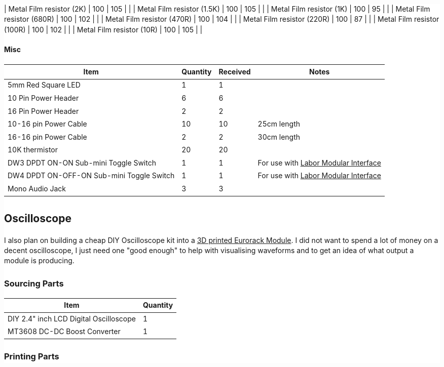 | Metal Film resistor (2K)   | 100      | 105      |                                       |
| Metal Film resistor (1.5K) | 100      | 105      |                                       |
| Metal Film resistor (1K)   | 100      | 95       |                                       |
| Metal Film resistor (680R) | 100      | 102      |                                       |
| Metal Film resistor (470R) | 100      | 104      |                                       |
| Metal Film resistor (220R) | 100      | 87       |                                       |
| Metal Film resistor (100R) | 100      | 102      |                                       |
| Metal Film resistor (10R)  | 100      | 105      |                                       |

#### Misc

| Item                                      | Quantity | Received | Notes                                                  |
| ----------------------------------------- | -------- | -------- | ------------------------------------------------------ |
| 5mm Red Square LED                        | 1        | 1        |                                                        |
| 10 Pin Power Header                       | 6        | 6        |                                                        |
| 16 Pin Power Header                       | 2        | 2        |                                                        |
| 10-16 pin Power Cable                     | 10       | 10       | 25cm length                                            |
| 16-16 pin Power Cable                     | 2        | 2        | 30cm length                                            |
| 10K thermistor                            | 20       | 20       |                                                        |
| DW3 DPDT ON-ON Sub-mini Toggle Switch     | 1        | 1        | For use with [Labor Modular Interface](#edu-diy-labor) |
| DW4 DPDT ON-OFF-ON Sub-mini Toggle Switch | 1        | 1        | For use with [Labor Modular Interface](#edu-diy-labor) |
| Mono Audio Jack                           | 3        | 3        |                                                        |

## Oscilloscope

I also plan on building a cheap DIY Oscilloscope kit into a [3D printed Eurorack Module](https://www.thingiverse.com/thing:3631288). I did not want to spend a lot of money on a decent oscilloscope, I just need one "good enough" to help with visualising waveforms and to get an idea of what output a module is producing.

### Sourcing Parts

| Item                                   | Quantity |
| -------------------------------------- | -------- |
| DIY 2.4" inch LCD Digital Oscilloscope | 1        |
| MT3608 DC-DC Boost Converter           | 1        |

### Printing Parts
